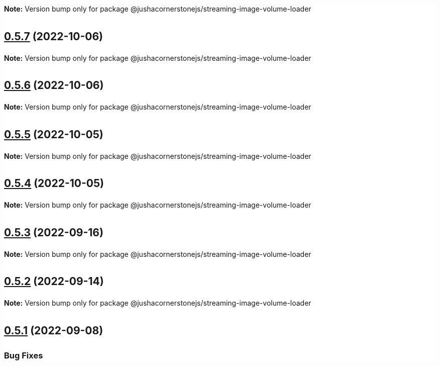 **Note:** Version bump only for package @jushacornerstonejs/streaming-image-volume-loader

## [0.5.7](https://github.com/cornerstonejs/cornerstone3D-beta/compare/@jushacornerstonejs/streaming-image-volume-loader@0.5.6...@jushacornerstonejs/streaming-image-volume-loader@0.5.7) (2022-10-06)

**Note:** Version bump only for package @jushacornerstonejs/streaming-image-volume-loader

## [0.5.6](https://github.com/cornerstonejs/cornerstone3D-beta/compare/@jushacornerstonejs/streaming-image-volume-loader@0.5.5...@jushacornerstonejs/streaming-image-volume-loader@0.5.6) (2022-10-06)

**Note:** Version bump only for package @jushacornerstonejs/streaming-image-volume-loader

## [0.5.5](https://github.com/cornerstonejs/cornerstone3D-beta/compare/@jushacornerstonejs/streaming-image-volume-loader@0.5.4...@jushacornerstonejs/streaming-image-volume-loader@0.5.5) (2022-10-05)

**Note:** Version bump only for package @jushacornerstonejs/streaming-image-volume-loader

## [0.5.4](https://github.com/cornerstonejs/cornerstone3D-beta/compare/@jushacornerstonejs/streaming-image-volume-loader@0.5.3...@jushacornerstonejs/streaming-image-volume-loader@0.5.4) (2022-10-05)

**Note:** Version bump only for package @jushacornerstonejs/streaming-image-volume-loader

## [0.5.3](https://github.com/cornerstonejs/cornerstone3D-beta/compare/@jushacornerstonejs/streaming-image-volume-loader@0.5.2...@jushacornerstonejs/streaming-image-volume-loader@0.5.3) (2022-09-16)

**Note:** Version bump only for package @jushacornerstonejs/streaming-image-volume-loader

## [0.5.2](https://github.com/cornerstonejs/cornerstone3D-beta/compare/@jushacornerstonejs/streaming-image-volume-loader@0.5.1...@jushacornerstonejs/streaming-image-volume-loader@0.5.2) (2022-09-14)

**Note:** Version bump only for package @jushacornerstonejs/streaming-image-volume-loader

## [0.5.1](https://github.com/cornerstonejs/cornerstone3D-beta/compare/@jushacornerstonejs/streaming-image-volume-loader@0.5.0...@jushacornerstonejs/streaming-image-volume-loader@0.5.1) (2022-09-08)

### Bug Fixes
